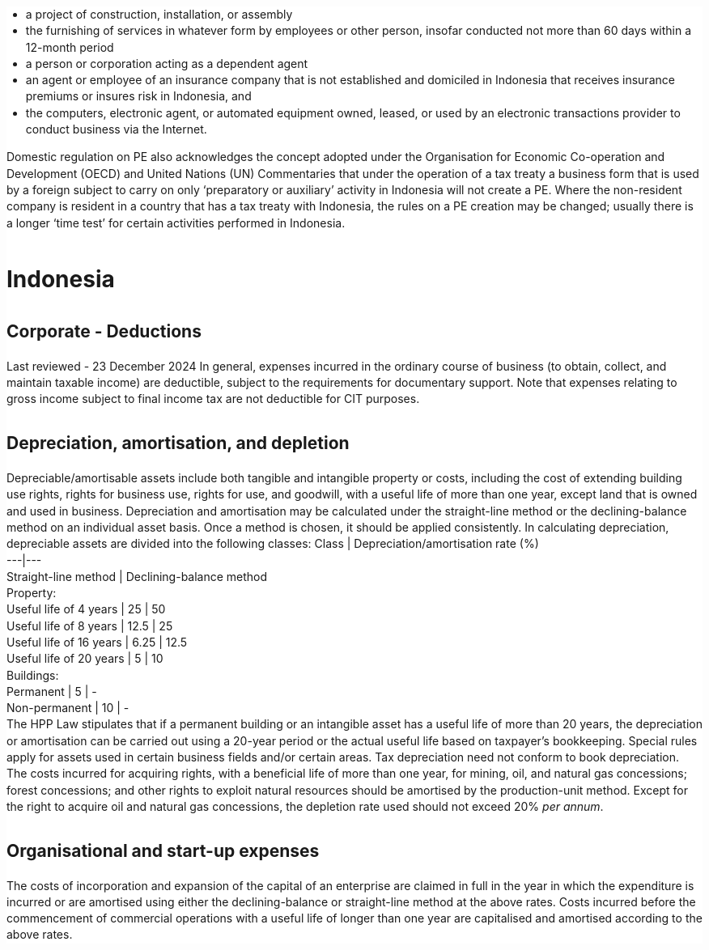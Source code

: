   * a project of construction, installation, or assembly
  * the furnishing of services in whatever form by employees or other person, insofar conducted not more than 60 days within a 12-month period
  * a person or corporation acting as a dependent agent
  * an agent or employee of an insurance company that is not established and domiciled in Indonesia that receives insurance premiums or insures risk in Indonesia, and
  * the computers, electronic agent, or automated equipment owned, leased, or used by an electronic transactions provider to conduct business via the Internet.


Domestic regulation on PE also acknowledges the concept adopted under the Organisation for Economic Co-operation and Development (OECD) and United Nations (UN) Commentaries that under the operation of a tax treaty a business form that is used by a foreign subject to carry on only ‘preparatory or auxiliary’ activity in Indonesia will not create a PE.
Where the non-resident company is resident in a country that has a tax treaty with Indonesia, the rules on a PE creation may be changed; usually there is a longer ‘time test’ for certain activities performed in Indonesia.


# Indonesia
## Corporate - Deductions
Last reviewed - 23 December 2024
In general, expenses incurred in the ordinary course of business (to obtain, collect, and maintain taxable income) are deductible, subject to the requirements for documentary support.
Note that expenses relating to gross income subject to final income tax are not deductible for CIT purposes.
## Depreciation, amortisation, and depletion
Depreciable/amortisable assets include both tangible and intangible property or costs, including the cost of extending building use rights, rights for business use, rights for use, and goodwill, with a useful life of more than one year, except land that is owned and used in business. Depreciation and amortisation may be calculated under the straight-line method or the declining-balance method on an individual asset basis. Once a method is chosen, it should be applied consistently. In calculating depreciation, depreciable assets are divided into the following classes:
Class | Depreciation/amortisation rate (%)  
---|---  
Straight-line method | Declining-balance method  
Property:  
Useful life of 4 years | 25 | 50  
Useful life of 8 years | 12.5 | 25  
Useful life of 16 years | 6.25 | 12.5  
Useful life of 20 years | 5 | 10  
Buildings:  
Permanent | 5 | -  
Non-permanent | 10 | -  
The HPP Law stipulates that if a permanent building or an intangible asset has a useful life of more than 20 years, the depreciation or amortisation can be carried out using a 20-year period or the actual useful life based on taxpayer’s bookkeeping.
Special rules apply for assets used in certain business fields and/or certain areas. Tax depreciation need not conform to book depreciation.
The costs incurred for acquiring rights, with a beneficial life of more than one year, for mining, oil, and natural gas concessions; forest concessions; and other rights to exploit natural resources should be amortised by the production-unit method. Except for the right to acquire oil and natural gas concessions, the depletion rate used should not exceed 20% _per annum_.
## Organisational and start-up expenses
The costs of incorporation and expansion of the capital of an enterprise are claimed in full in the year in which the expenditure is incurred or are amortised using either the declining-balance or straight-line method at the above rates.
Costs incurred before the commencement of commercial operations with a useful life of longer than one year are capitalised and amortised according to the above rates.